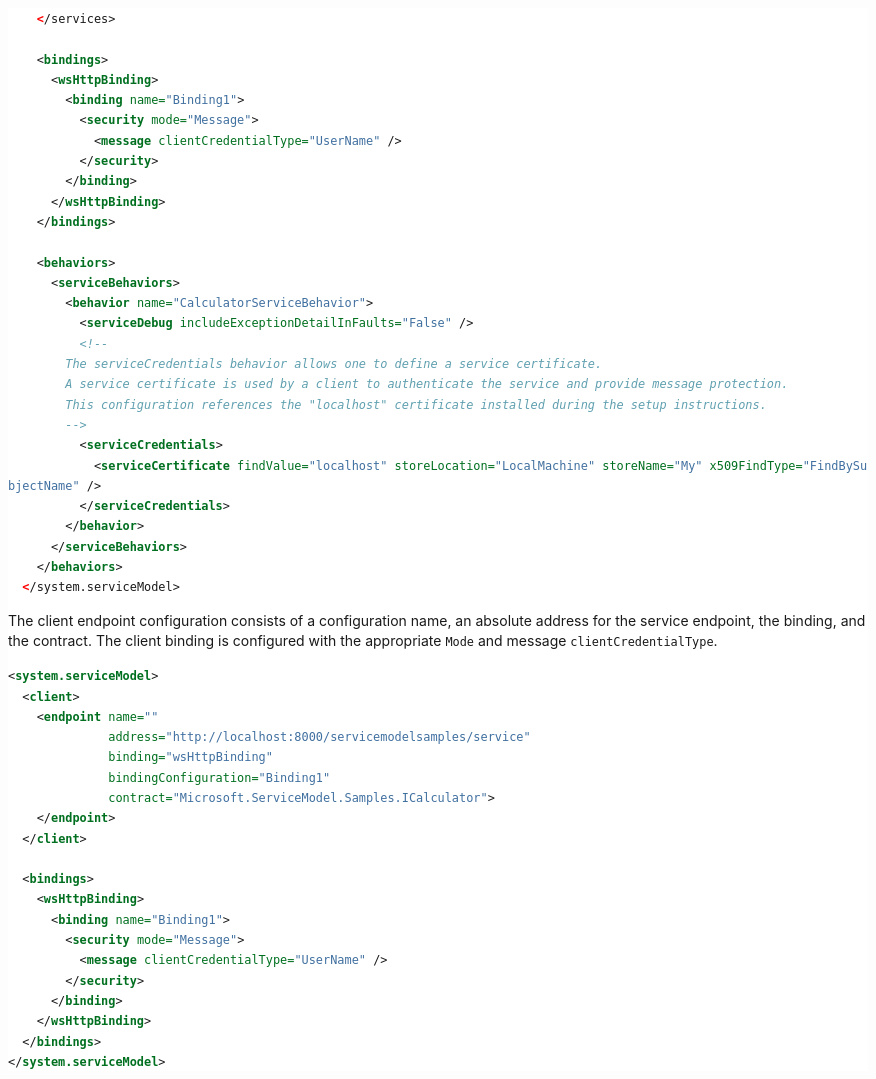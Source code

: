 ```xml
    </services>

    <bindings>
      <wsHttpBinding>
        <binding name="Binding1">
          <security mode="Message">
            <message clientCredentialType="UserName" />
          </security>
        </binding>
      </wsHttpBinding>
    </bindings>

    <behaviors>
      <serviceBehaviors>
        <behavior name="CalculatorServiceBehavior">
          <serviceDebug includeExceptionDetailInFaults="False" />
          <!--
        The serviceCredentials behavior allows one to define a service certificate.
        A service certificate is used by a client to authenticate the service and provide message protection.
        This configuration references the "localhost" certificate installed during the setup instructions.
        -->
          <serviceCredentials>
            <serviceCertificate findValue="localhost" storeLocation="LocalMachine" storeName="My" x509FindType="FindBySubjectName" />
          </serviceCredentials>
        </behavior>
      </serviceBehaviors>
    </behaviors>
  </system.serviceModel>
```

 The client endpoint configuration consists of a configuration name, an absolute address for the service endpoint, the binding, and the contract. The client binding is configured with the appropriate `Mode` and message `clientCredentialType`.

```xml
<system.serviceModel>
  <client>
    <endpoint name=""
              address="http://localhost:8000/servicemodelsamples/service"
              binding="wsHttpBinding"
              bindingConfiguration="Binding1"
              contract="Microsoft.ServiceModel.Samples.ICalculator">
    </endpoint>
  </client>

  <bindings>
    <wsHttpBinding>
      <binding name="Binding1">
        <security mode="Message">
          <message clientCredentialType="UserName" />
        </security>
      </binding>
    </wsHttpBinding>
  </bindings>
</system.serviceModel>
```
